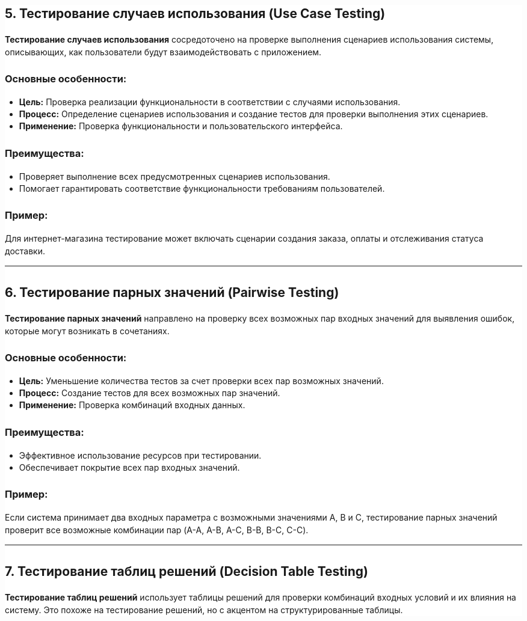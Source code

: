 
## 5. **Тестирование случаев использования (Use Case Testing)**

**Тестирование случаев использования** сосредоточено на проверке выполнения сценариев использования системы, описывающих, как пользователи будут взаимодействовать с приложением.

### Основные особенности:
- **Цель:** Проверка реализации функциональности в соответствии с случаями использования.
- **Процесс:** Определение сценариев использования и создание тестов для проверки выполнения этих сценариев.
- **Применение:** Проверка функциональности и пользовательского интерфейса.

### Преимущества:
- Проверяет выполнение всех предусмотренных сценариев использования.
- Помогает гарантировать соответствие функциональности требованиям пользователей.

### Пример:
Для интернет-магазина тестирование может включать сценарии создания заказа, оплаты и отслеживания статуса доставки.

---

## 6. **Тестирование парных значений (Pairwise Testing)**

**Тестирование парных значений** направлено на проверку всех возможных пар входных значений для выявления ошибок, которые могут возникать в сочетаниях.

### Основные особенности:
- **Цель:** Уменьшение количества тестов за счет проверки всех пар возможных значений.
- **Процесс:** Создание тестов для всех возможных пар значений.
- **Применение:** Проверка комбинаций входных данных.

### Преимущества:
- Эффективное использование ресурсов при тестировании.
- Обеспечивает покрытие всех пар входных значений.

### Пример:
Если система принимает два входных параметра с возможными значениями A, B и C, тестирование парных значений проверит все возможные комбинации пар (A-A, A-B, A-C, B-B, B-C, C-C).

---

## 7. **Тестирование таблиц решений (Decision Table Testing)**

**Тестирование таблиц решений** использует таблицы решений для проверки комбинаций входных условий и их влияния на систему. Это похоже на тестирование решений, но с акцентом на структурированные таблицы.
